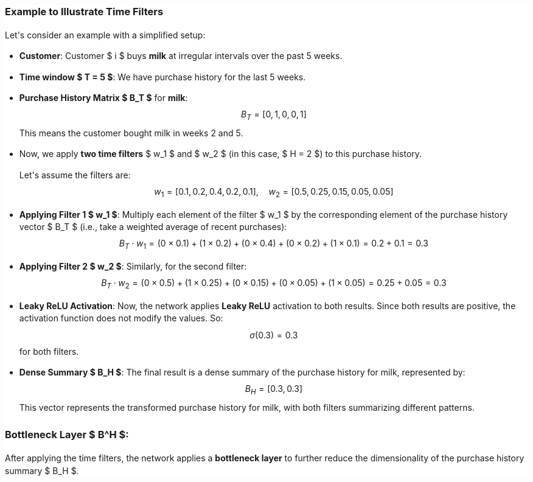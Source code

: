 ### Example to Illustrate Time Filters

Let's consider an example with a simplified setup:

- **Customer**: Customer $ i $ buys **milk** at irregular intervals over the past 5 weeks.
- **Time window $ T = 5 $**: We have purchase history for the last 5 weeks.
- **Purchase History Matrix $ B_T $** for **milk**:
  $$
  B_T = [0, 1, 0, 0, 1]
  $$
  This means the customer bought milk in weeks 2 and 5.

- Now, we apply **two time filters** $ w_1 $ and $ w_2 $ (in this case, $ H = 2 $) to this purchase history.

  Let's assume the filters are:
  $$
  w_1 = [0.1, 0.2, 0.4, 0.2, 0.1], \quad w_2 = [0.5, 0.25, 0.15, 0.05, 0.05]
  $$

- **Applying Filter 1 $ w_1 $**:
  Multiply each element of the filter $ w_1 $ by the corresponding element of the purchase history vector $ B_T $ (i.e., take a weighted average of recent purchases):
  $$
  B_T \cdot w_1 = (0 \times 0.1) + (1 \times 0.2) + (0 \times 0.4) + (0 \times 0.2) + (1 \times 0.1) = 0.2 + 0.1 = 0.3
  $$

- **Applying Filter 2 $ w_2 $**:
  Similarly, for the second filter:
  $$
  B_T \cdot w_2 = (0 \times 0.5) + (1 \times 0.25) + (0 \times 0.15) + (0 \times 0.05) + (1 \times 0.05) = 0.25 + 0.05 = 0.3
  $$

- **Leaky ReLU Activation**:
  Now, the network applies **Leaky ReLU** activation to both results. Since both results are positive, the activation function does not modify the values.
  So:
  $$
  \sigma(0.3) = 0.3
  $$
  for both filters.

- **Dense Summary $ B_H $**:
  The final result is a dense summary of the purchase history for milk, represented by:
  $$
  B_H = [0.3, 0.3]
  $$
  This vector represents the transformed purchase history for milk, with both filters summarizing different patterns.

### Bottleneck Layer $ B^H $:
After applying the time filters, the network applies a **bottleneck layer** to further reduce the dimensionality of the purchase history summary $ B_H $.
